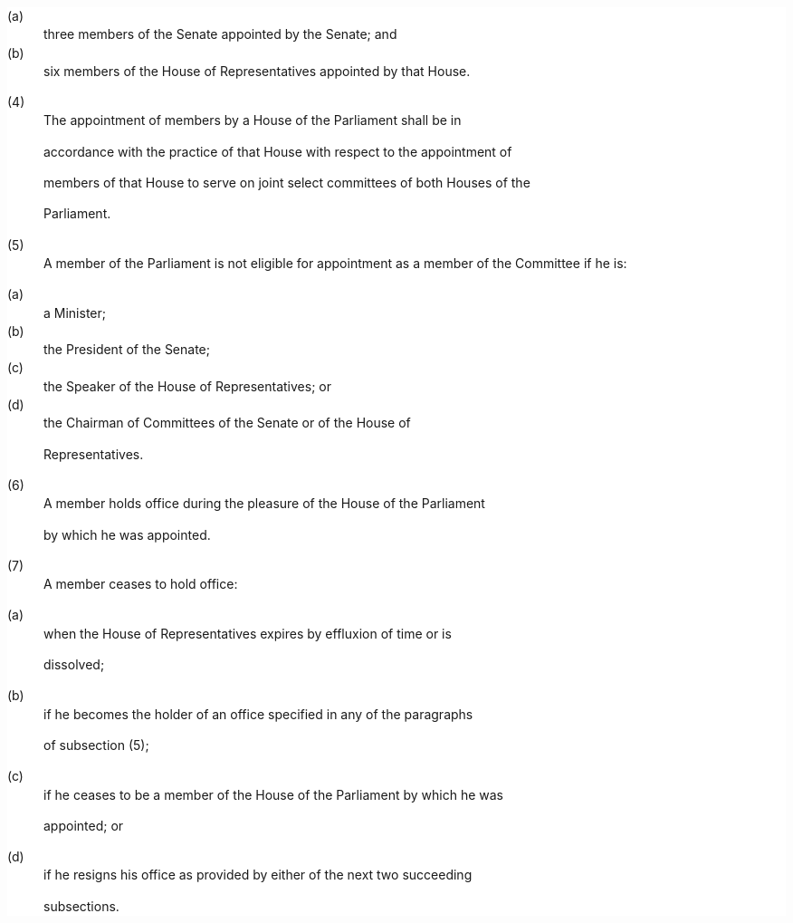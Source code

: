 <dl compact=""><dl compact=""><dl compact="">

<dt>(a)</dt><dd>three members of the Senate appointed by the Senate; and</dd>

<dt>(b)</dt><dd>six members of the House of Representatives appointed by that House.

</dd>

</dl></dl></dl>

<dl compact="">

<dt>(4)</dt><dd>The appointment of members by a House of the Parliament shall be in

accordance with the practice of that House with respect to the appointment of

members of that House to serve on joint select committees of both Houses of the

Parliament.</dd> <dt>(5)</dt><dd>A member of the Parliament is not eligible for appointment as a member of the Committee if he is: </dd> </dl>

<dl compact=""><dl compact=""><dl compact="">

<dt>(a)</dt><dd>a Minister;</dd>

<dt>(b)</dt><dd>the President of the Senate;</dd>

<dt>(c)</dt><dd>the Speaker of the House of Representatives; or</dd>

<dt>(d)</dt><dd>the Chairman of Committees of the Senate or of the House of

Representatives.

</dd>

</dl></dl></dl>

<dl compact="">

<dt>(6)</dt><dd>A member holds office during the pleasure of the House of the Parliament

by which he was appointed.</dd> <dt>(7)</dt><dd>A member ceases to hold office: </dd> </dl>

<dl compact=""><dl compact=""><dl compact="">

<dt>(a)</dt><dd>when the House of Representatives expires by effluxion of time or is

dissolved;</dd>

<dt>(b)</dt><dd>if he becomes the holder of an office specified in any of the paragraphs

of subsection&#160;(5);</dd>

<dt>(c)</dt><dd>if he ceases to be a member of the House of the Parliament by which he was

appointed; or</dd>

<dt>(d)</dt><dd>if he resigns his office as provided by either of the next two succeeding

subsections.

</dd>

</dl></dl></dl>
